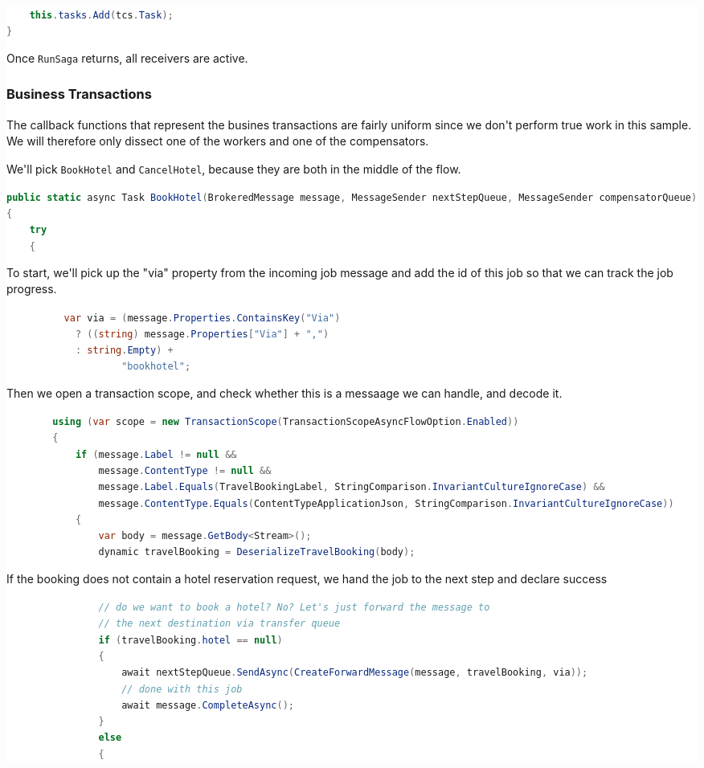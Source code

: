``` C#
    this.tasks.Add(tcs.Task);
} 
```

Once `RunSaga` returns, all receivers are active.      
 
### Business Transactions 

The callback functions that represent the busines transactions are fairly uniform since we don't perform 
true work in this sample. We will therefore only dissect one of the workers and one of the compensators.

We'll pick `BookHotel` and `CancelHotel`, because they are both in the middle of the flow.

```C#
public static async Task BookHotel(BrokeredMessage message, MessageSender nextStepQueue, MessageSender compensatorQueue)
{
    try
    {
```

To start, we'll pick up the "via" property from the incoming job message and add the id of this 
job so that we can track the job progress.
 
```C#        
          var via = (message.Properties.ContainsKey("Via")
            ? ((string) message.Properties["Via"] + ",")
            : string.Empty) +
                    "bookhotel";
```

Then we open a transaction scope, and check whether this is a messaage we can handle, and decode it.

```C#
        using (var scope = new TransactionScope(TransactionScopeAsyncFlowOption.Enabled))
        {
            if (message.Label != null &&
                message.ContentType != null &&
                message.Label.Equals(TravelBookingLabel, StringComparison.InvariantCultureIgnoreCase) &&
                message.ContentType.Equals(ContentTypeApplicationJson, StringComparison.InvariantCultureIgnoreCase))
            {
                var body = message.GetBody<Stream>();
                dynamic travelBooking = DeserializeTravelBooking(body);
```

If the booking does not contain a hotel reservation request, we hand the job to the next step and declare success 

```C#
                // do we want to book a hotel? No? Let's just forward the message to
                // the next destination via transfer queue
                if (travelBooking.hotel == null)
                {
                    await nextStepQueue.SendAsync(CreateForwardMessage(message, travelBooking, via));
                    // done with this job
                    await message.CompleteAsync();
                }
                else
                {
```
